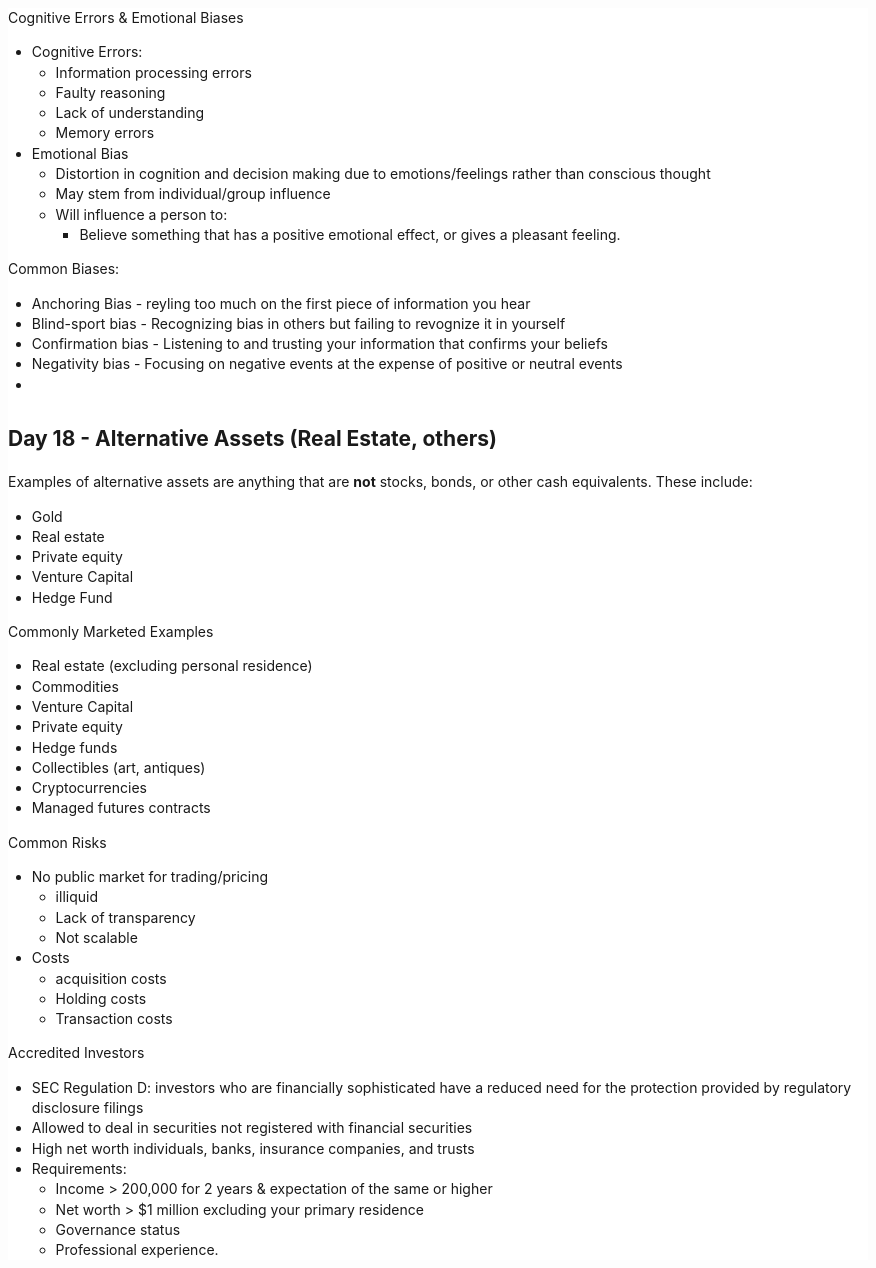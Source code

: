 Cognitive Errors & Emotional Biases
* Cognitive Errors:
    * Information processing errors
    * Faulty reasoning
    * Lack of understanding
    * Memory errors
* Emotional Bias
    * Distortion in cognition and decision making due to emotions/feelings rather than conscious thought
    * May stem from individual/group influence
    * Will influence a person to:
        * Believe something that has a positive emotional effect, or gives a pleasant feeling.
    
Common Biases:
* Anchoring Bias - reyling too much on the first piece of information you hear
* Blind-sport bias - Recognizing bias in others but failing to revognize it in yourself
* Confirmation bias - Listening to and trusting your information that confirms your beliefs
* Negativity bias - Focusing on negative events at the expense of positive or neutral events
* 

## Day 18 - Alternative Assets (Real Estate, others)

Examples of alternative assets are anything that are **not** stocks, bonds, or other cash equivalents. These include:
* Gold
* Real estate
* Private equity
* Venture Capital
* Hedge Fund

Commonly Marketed Examples
* Real estate (excluding personal residence)
* Commodities
* Venture Capital
* Private equity
* Hedge funds
* Collectibles (art, antiques)
* Cryptocurrencies
* Managed futures contracts

Common Risks
* No public market for trading/pricing
    * illiquid
    * Lack of transparency
    * Not scalable
* Costs
    * acquisition costs
    * Holding costs
    * Transaction costs

Accredited Investors
* SEC Regulation D: investors who are financially sophisticated have a reduced need for the protection provided by regulatory disclosure filings
* Allowed to deal in securities not registered with financial securities
* High net worth individuals, banks, insurance companies, and trusts
* Requirements:
    * Income > 200,000 for 2 years & expectation of the same or higher
    * Net worth > $1 million excluding your primary residence
    * Governance status
    * Professional experience. 
